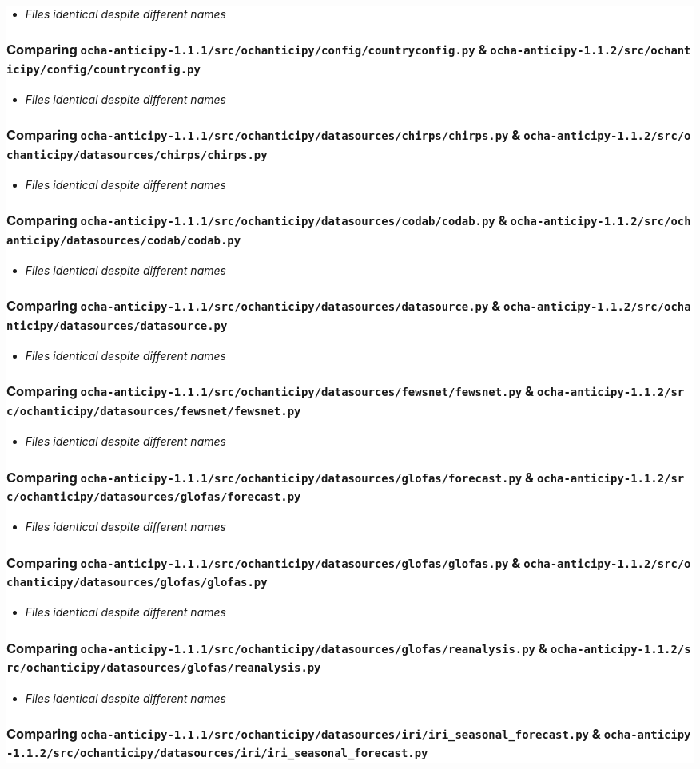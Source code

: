  * *Files identical despite different names*

### Comparing `ocha-anticipy-1.1.1/src/ochanticipy/config/countryconfig.py` & `ocha-anticipy-1.1.2/src/ochanticipy/config/countryconfig.py`

 * *Files identical despite different names*

### Comparing `ocha-anticipy-1.1.1/src/ochanticipy/datasources/chirps/chirps.py` & `ocha-anticipy-1.1.2/src/ochanticipy/datasources/chirps/chirps.py`

 * *Files identical despite different names*

### Comparing `ocha-anticipy-1.1.1/src/ochanticipy/datasources/codab/codab.py` & `ocha-anticipy-1.1.2/src/ochanticipy/datasources/codab/codab.py`

 * *Files identical despite different names*

### Comparing `ocha-anticipy-1.1.1/src/ochanticipy/datasources/datasource.py` & `ocha-anticipy-1.1.2/src/ochanticipy/datasources/datasource.py`

 * *Files identical despite different names*

### Comparing `ocha-anticipy-1.1.1/src/ochanticipy/datasources/fewsnet/fewsnet.py` & `ocha-anticipy-1.1.2/src/ochanticipy/datasources/fewsnet/fewsnet.py`

 * *Files identical despite different names*

### Comparing `ocha-anticipy-1.1.1/src/ochanticipy/datasources/glofas/forecast.py` & `ocha-anticipy-1.1.2/src/ochanticipy/datasources/glofas/forecast.py`

 * *Files identical despite different names*

### Comparing `ocha-anticipy-1.1.1/src/ochanticipy/datasources/glofas/glofas.py` & `ocha-anticipy-1.1.2/src/ochanticipy/datasources/glofas/glofas.py`

 * *Files identical despite different names*

### Comparing `ocha-anticipy-1.1.1/src/ochanticipy/datasources/glofas/reanalysis.py` & `ocha-anticipy-1.1.2/src/ochanticipy/datasources/glofas/reanalysis.py`

 * *Files identical despite different names*

### Comparing `ocha-anticipy-1.1.1/src/ochanticipy/datasources/iri/iri_seasonal_forecast.py` & `ocha-anticipy-1.1.2/src/ochanticipy/datasources/iri/iri_seasonal_forecast.py`
